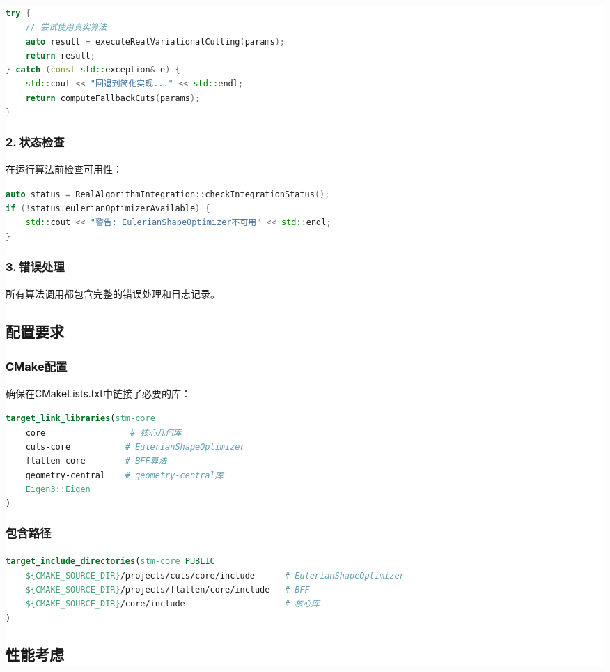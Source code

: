 ```cpp
try {
    // 尝试使用真实算法
    auto result = executeRealVariationalCutting(params);
    return result;
} catch (const std::exception& e) {
    std::cout << "回退到简化实现..." << std::endl;
    return computeFallbackCuts(params);
}
```

### 2. 状态检查

在运行算法前检查可用性：

```cpp
auto status = RealAlgorithmIntegration::checkIntegrationStatus();
if (!status.eulerianOptimizerAvailable) {
    std::cout << "警告: EulerianShapeOptimizer不可用" << std::endl;
}
```

### 3. 错误处理

所有算法调用都包含完整的错误处理和日志记录。

## 配置要求

### CMake配置

确保在CMakeLists.txt中链接了必要的库：

```cmake
target_link_libraries(stm-core
    core                 # 核心几何库
    cuts-core           # EulerianShapeOptimizer
    flatten-core        # BFF算法
    geometry-central    # geometry-central库
    Eigen3::Eigen
)
```

### 包含路径

```cmake
target_include_directories(stm-core PUBLIC
    ${CMAKE_SOURCE_DIR}/projects/cuts/core/include      # EulerianShapeOptimizer
    ${CMAKE_SOURCE_DIR}/projects/flatten/core/include   # BFF
    ${CMAKE_SOURCE_DIR}/core/include                    # 核心库
)
```

## 性能考虑
